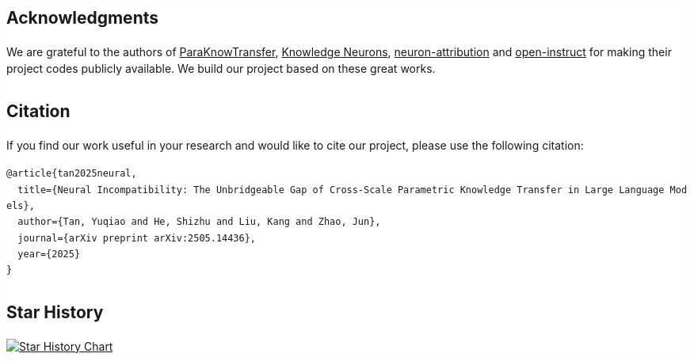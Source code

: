 ## Acknowledgments

We are grateful to the authors of [ParaKnowTransfer](https://github.com/maszhongming/ParaKnowTransfer/), [Knowledge Neurons](https://github.com/EleutherAI/knowledge-neurons), [neuron-attribution](https://github.com/zepingyu0512/neuron-attribution) and [open-instruct](https://github.com/allenai/open-instruct) for making their project codes publicly available. We build our project based on these great works.


## Citation
If you find our work useful in your research and would like to cite our project, please use the following citation:
```
@article{tan2025neural,
  title={Neural Incompatibility: The Unbridgeable Gap of Cross-Scale Parametric Knowledge Transfer in Large Language Models},
  author={Tan, Yuqiao and He, Shizhu and Liu, Kang and Zhao, Jun},
  journal={arXiv preprint arXiv:2505.14436},
  year={2025}
}
```

## Star History

[![Star History Chart](https://api.star-history.com/svg?repos=Trae1ounG/Neural_Incompatibility&type=Date)](https://star-history.com/#Trae1ounG/Neural_Incompatibility&Date)